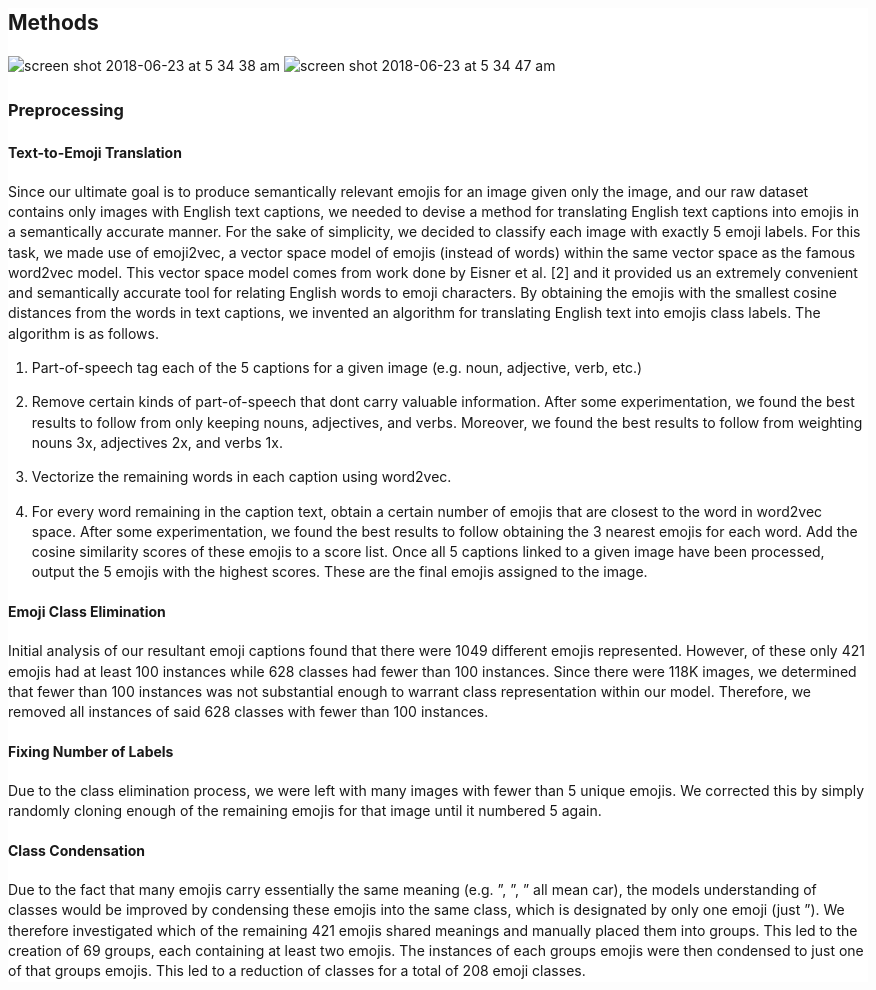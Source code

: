## Methods

<img width="521" alt="screen shot 2018-06-23 at 5 34 38 am" src="https://user-images.githubusercontent.com/25094252/41808721-40975f48-76a7-11e8-91f8-f3ecb98bb8a5.png">

<img width="521" alt="screen shot 2018-06-23 at 5 34 47 am" src="https://user-images.githubusercontent.com/25094252/41808722-40a5a92c-76a7-11e8-83b1-ea63806ec731.png">

### Preprocessing

#### Text-to-Emoji Translation

Since our ultimate goal is to produce semantically relevant emojis for an image given only the image, and our raw dataset contains only images with English text captions, we needed to devise a method for translating English text captions into emojis in a semantically accurate manner. For the sake of simplicity, we decided to classify each image with exactly 5 emoji labels.
For this task, we made use of emoji2vec, a vector space model of emojis (instead of words) within the same vector space as the famous word2vec model. This vector space model comes from work done by Eisner et al. [2] and it provided us an extremely convenient and semantically accurate tool for relating English words to emoji characters. By obtaining the emojis with the smallest cosine distances from the words in text captions, we invented an algorithm for translating English text into emojis class labels. The algorithm is as follows.

1. Part-of-speech tag each of the 5 captions for a given image (e.g. noun, adjective, verb, etc.)

2. Remove certain kinds of part-of-speech that dont carry valuable information. After some experimentation, we found the best results to follow from only keeping nouns, adjectives, and verbs. Moreover, we found the best results to follow from weighting nouns 3x, adjectives 2x, and verbs 1x.

3. Vectorize the remaining words in each caption using word2vec.

4. For every word remaining in the caption text, obtain a certain number of emojis that are closest to the word in word2vec space. After some experimentation, we found the best results to follow obtaining the 3 nearest emojis for each word. Add the cosine similarity scores of these emojis to a score list. Once all 5 captions linked to a given image have been processed, output the 5 emojis with the highest scores. These are the final emojis assigned to the image.

#### Emoji Class Elimination

Initial analysis of our resultant emoji captions found that there were 1049 different emojis represented. However, of these only 421 emojis had at least 100 instances while 628 classes had fewer than 100 instances. Since there were 118K images, we determined that fewer than 100 instances was not substantial enough to warrant class representation within our model. Therefore, we removed all instances of said 628 classes with fewer than 100 instances.

#### Fixing Number of Labels

Due to the class elimination process, we were left with many images with fewer than 5 unique emojis. We corrected this by simply randomly cloning enough of the remaining emojis for that image until it numbered 5 again.

#### Class Condensation

Due to the fact that many emojis carry essentially the same meaning (e.g. ”, ”, ” all mean car), the models understanding of classes would be improved by condensing these emojis into the same class, which is designated by only one emoji (just ”). We therefore investigated which of the remaining 421 emojis shared meanings and manually placed them into groups. This led to the creation of 69 groups, each containing at least two emojis. The instances of each groups emojis were then condensed to just one of that groups emojis. This led to a reduction of classes for a total of 208 emoji classes.
